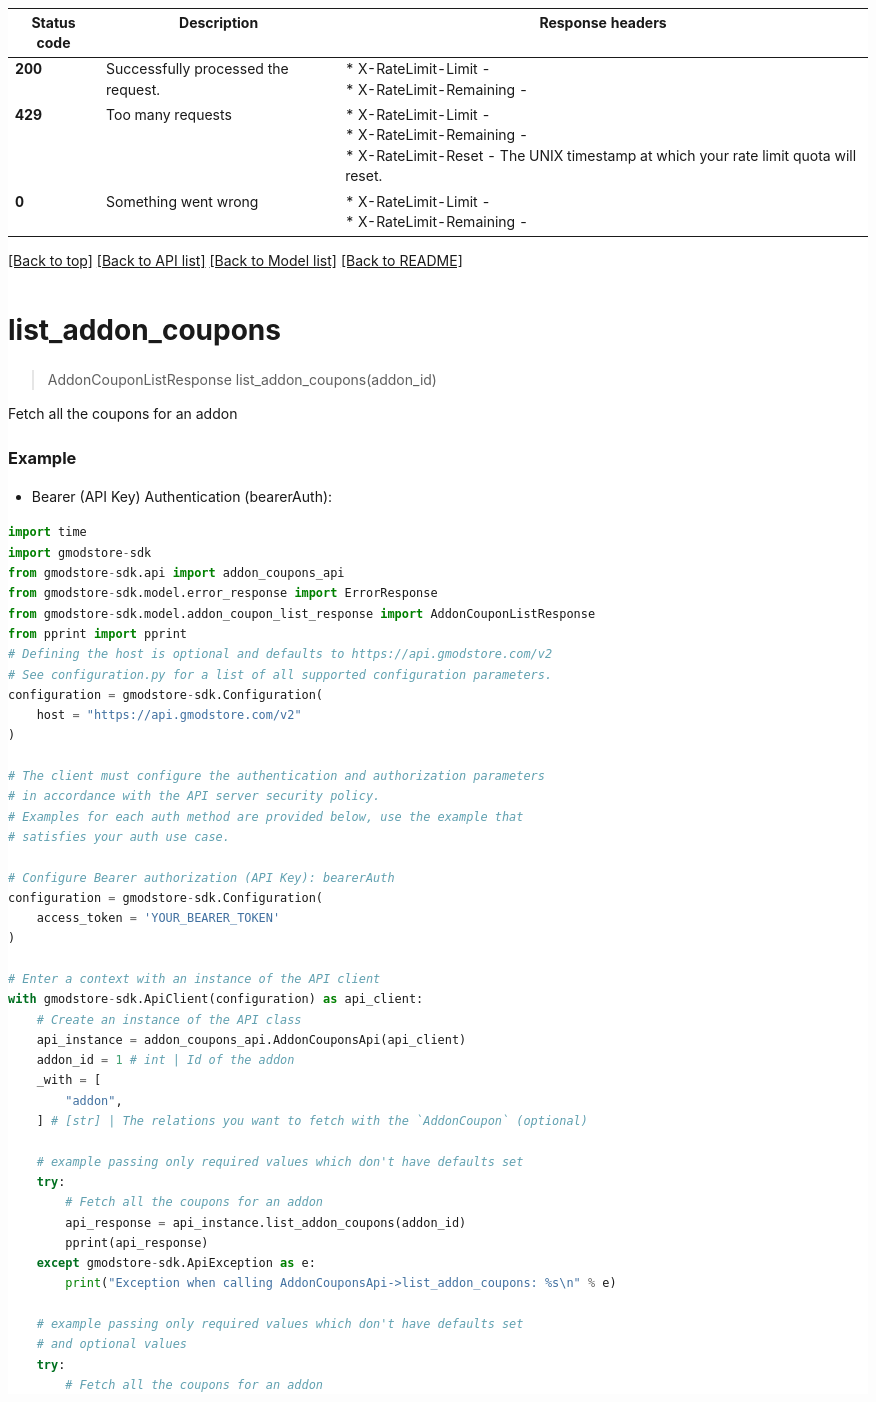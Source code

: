 | Status code | Description | Response headers |
|-------------|-------------|------------------|
**200** | Successfully processed the request. |  * X-RateLimit-Limit -  <br>  * X-RateLimit-Remaining -  <br>  |
**429** | Too many requests |  * X-RateLimit-Limit -  <br>  * X-RateLimit-Remaining -  <br>  * X-RateLimit-Reset - The UNIX timestamp at which your rate limit quota will reset. <br>  |
**0** | Something went wrong |  * X-RateLimit-Limit -  <br>  * X-RateLimit-Remaining -  <br>  |

[[Back to top]](#) [[Back to API list]](../README.md#documentation-for-api-endpoints) [[Back to Model list]](../README.md#documentation-for-models) [[Back to README]](../README.md)

# **list_addon_coupons**
> AddonCouponListResponse list_addon_coupons(addon_id)

Fetch all the coupons for an addon

### Example

* Bearer (API Key) Authentication (bearerAuth):

```python
import time
import gmodstore-sdk
from gmodstore-sdk.api import addon_coupons_api
from gmodstore-sdk.model.error_response import ErrorResponse
from gmodstore-sdk.model.addon_coupon_list_response import AddonCouponListResponse
from pprint import pprint
# Defining the host is optional and defaults to https://api.gmodstore.com/v2
# See configuration.py for a list of all supported configuration parameters.
configuration = gmodstore-sdk.Configuration(
    host = "https://api.gmodstore.com/v2"
)

# The client must configure the authentication and authorization parameters
# in accordance with the API server security policy.
# Examples for each auth method are provided below, use the example that
# satisfies your auth use case.

# Configure Bearer authorization (API Key): bearerAuth
configuration = gmodstore-sdk.Configuration(
    access_token = 'YOUR_BEARER_TOKEN'
)

# Enter a context with an instance of the API client
with gmodstore-sdk.ApiClient(configuration) as api_client:
    # Create an instance of the API class
    api_instance = addon_coupons_api.AddonCouponsApi(api_client)
    addon_id = 1 # int | Id of the addon
    _with = [
        "addon",
    ] # [str] | The relations you want to fetch with the `AddonCoupon` (optional)

    # example passing only required values which don't have defaults set
    try:
        # Fetch all the coupons for an addon
        api_response = api_instance.list_addon_coupons(addon_id)
        pprint(api_response)
    except gmodstore-sdk.ApiException as e:
        print("Exception when calling AddonCouponsApi->list_addon_coupons: %s\n" % e)

    # example passing only required values which don't have defaults set
    # and optional values
    try:
        # Fetch all the coupons for an addon
```